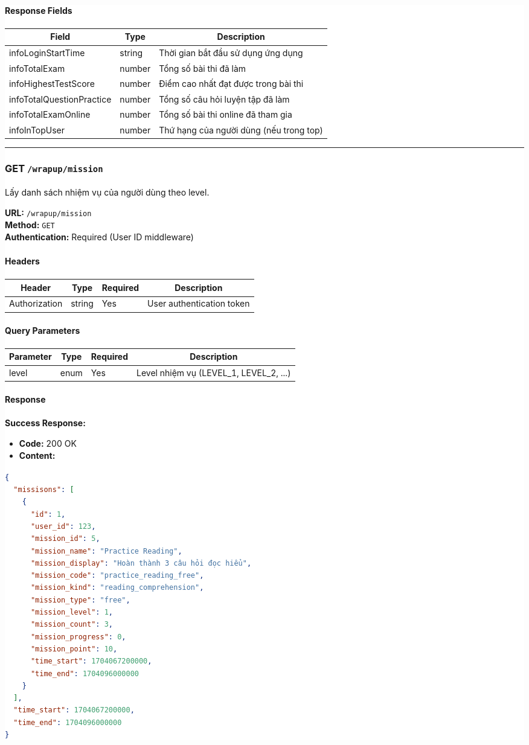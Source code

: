 #### Response Fields

| Field                   | Type   | Description                                |
|-------------------------|--------|--------------------------------------------|
| infoLoginStartTime      | string | Thời gian bắt đầu sử dụng ứng dụng         |
| infoTotalExam           | number | Tổng số bài thi đã làm                     |
| infoHighestTestScore    | number | Điểm cao nhất đạt được trong bài thi       |
| infoTotalQuestionPractice | number | Tổng số câu hỏi luyện tập đã làm          |
| infoTotalExamOnline     | number | Tổng số bài thi online đã tham gia         |
| infoInTopUser           | number | Thứ hạng của người dùng (nếu trong top)    |

---

### GET `/wrapup/mission`

Lấy danh sách nhiệm vụ của người dùng theo level.

**URL:** `/wrapup/mission`  
**Method:** `GET`  
**Authentication:** Required (User ID middleware)  

#### Headers

| Header        | Type   | Required | Description              |
|---------------|--------|----------|--------------------------|
| Authorization | string | Yes      | User authentication token |

#### Query Parameters

| Parameter | Type | Required | Description                             |
|-----------|------|----------|-----------------------------------------|
| level     | enum | Yes      | Level nhiệm vụ (LEVEL_1, LEVEL_2, ...) |

#### Response

**Success Response:**
- **Code:** 200 OK
- **Content:**
```json
{
  "missisons": [
    {
      "id": 1,
      "user_id": 123,
      "mission_id": 5,
      "mission_name": "Practice Reading",
      "mission_display": "Hoàn thành 3 câu hỏi đọc hiểu",
      "mission_code": "practice_reading_free",
      "mission_kind": "reading_comprehension",
      "mission_type": "free",
      "mission_level": 1,
      "mission_count": 3,
      "mission_progress": 0,
      "mission_point": 10,
      "time_start": 1704067200000,
      "time_end": 1704096000000
    }
  ],
  "time_start": 1704067200000,
  "time_end": 1704096000000
}
```